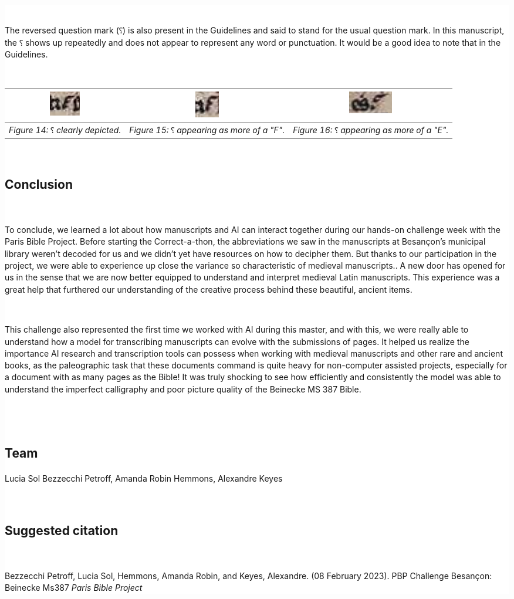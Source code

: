 
<br>

The reversed question mark (⸮) is also present in the Guidelines and said to stand for the usual question mark. In this manuscript, the ⸮ shows up repeatedly and does not appear to represent any word or punctuation. It would be a good idea to note that in the Guidelines. 

<br>

| <img src="/assets/PBP_387_no_function1.png" style="zoom:100%;" /> | <img src="/assets/PBP_387_no_function2.png" style="zoom:100%;" /> | <img src="/assets/PBP_387_no_function3.png" style="zoom:100%;" /> |
|---|---|---|
| *Figure 14:* ⸮ *clearly depicted.*  | *Figure 15:* ⸮ *appearing as more of a "F".* | *Figure 16:* ⸮ *appearing as more of a "E".*  |

<br>

## **Conclusion**

<br>

To conclude, we learned a lot about how manuscripts and AI can interact together during our hands-on challenge week with the Paris Bible Project. Before starting the Correct-a-thon, the abbreviations we saw in the manuscripts at Besançon’s municipal library weren’t decoded for us and we didn’t yet have resources on how to decipher them. But thanks to our participation in the project, we were able to experience up close the variance so characteristic of medieval manuscripts.. A new door has opened for us in the sense that we are now better equipped to understand and interpret medieval Latin manuscripts. This experience was a great help that furthered our understanding of the creative process behind these beautiful, ancient items.

<br>

This challenge also represented the first time we worked with AI during this master, and with this, we were really able to understand how a model for transcribing manuscripts can evolve with the submissions of pages. It helped us realize the importance AI research and transcription tools can possess when working with medieval manuscripts and other rare and ancient books, as the paleographic task that these documents command is quite heavy for non-computer assisted projects, especially for a document with as many pages as the Bible! It was truly shocking to see how efficiently and consistently the model was able to understand the imperfect calligraphy and poor picture quality of the Beinecke MS 387 Bible.

<br>



<br>

## **Team**
Lucia Sol Bezzecchi Petroff, Amanda Robin Hemmons, Alexandre Keyes

<br>

## **Suggested citation**

<br>

Bezzecchi Petroff, Lucia Sol, Hemmons, Amanda Robin, and Keyes, Alexandre. (08 February 2023). PBP Challenge Besançon: Beinecke Ms387 *Paris Bible Project*
